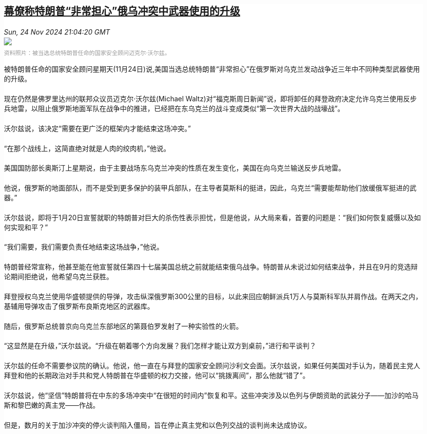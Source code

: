 
[幕僚称特朗普“非常担心”俄乌冲突中武器使用的升级](https://www.voachinese.com/a/us-national-security-20241124/7875337.html)
------

<div><i>Sun, 24 Nov 2024 21:04:20 GMT</i></div><img src="https://images.weserv.nl?url=gdb.voanews.com/0FE85BF5-740C-45C6-8B1C-73930776ACB6_r1_s_w900.jpg" width="100%"><div><small style="color: #999;">资料照片：被当选总统特朗普任命的国家安全顾问迈克尔·沃尔兹。</small></div><p>被特朗普任命的国家安全顾问星期天(11月24日)说,美国当选总统特朗普“非常担心”在俄罗斯对乌克兰发动战争近三年中不同种类型武器使用的升级。<br /><br />现在仍然是佛罗里达州的联邦众议员迈克尔·沃尔兹(Michael Waltz)对“福克斯周日新闻”说，即将卸任的拜登政府决定允许乌克兰使用反步兵地雷，以阻止俄罗斯地面军队在战争中的推进，已经把在东乌克兰的战斗变成类似“第一次世界大战的战壕战”。<br /><br />沃尔兹说，该决定“需要在更广泛的框架内才能结束这场冲突。”<br /><br />“在那个战线上，这简直绝对就是人肉的绞肉机，”他说。<br /><br />美国国防部长奥斯汀上星期说，由于主要战场东乌克兰冲突的性质在发生变化，美国在向乌克兰输送反步兵地雷。<br /><br />他说，俄罗斯的地面部队，而不是受到更多保护的装甲兵部队，在主导者莫斯科的挺进，因此，乌克兰“需要能帮助他们放缓俄军挺进的武器。”<br /><br />沃尔兹说，即将于1月20日宣誓就职的特朗普对巨大的杀伤性表示担忧，但是他说，从大局来看，首要的问题是：“我们如何恢复威慑以及如何实现和平？”<br /><br />“我们需要，我们需要负责任地结束这场战争，”他说。<br /><br />特朗普经常宣称，他甚至能在他宣誓就任第四十七届美国总统之前就能结束俄乌战争。特朗普从未说过如何结束战争，并且在9月的竞选辩论期间拒绝说，他希望乌克兰获胜。<br /><br />拜登授权乌克兰使用华盛顿提供的导弹，攻击纵深俄罗斯300公里的目标，以此来回应朝鲜派兵1万人与莫斯科军队并肩作战。在两天之内，基辅用导弹攻击了俄罗斯布良斯克地区的武器库。<br /><br />随后，俄罗斯总统普京向乌克兰东部地区的第聂伯罗发射了一种实验性的火箭。<br /><br />“这显然是在升级，”沃尔兹说。“升级在朝着哪个方向发展？我们怎样才能让双方到桌前，”进行和平谈判？<br /><br />沃尔兹的任命不需要参议院的确认。他说，他一直在与拜登的国家安全顾问沙利文会面。沃尔兹说，如果任何美国对手认为，随着民主党人拜登和他的长期政治对手共和党人特朗普在华盛顿的权力交接，他可以“挑拨离间”，那么他就“错了”。<br /><br />沃尔兹说，他“坚信”特朗普将在中东的多场冲突中“在很短的时间内”恢复和平。这些冲突涉及以色列与伊朗资助的武装分子——加沙的哈马斯和黎巴嫩的真主党——作战。<br /><br />但是，数月的关于加沙冲突的停火谈判陷入僵局，旨在停止真主党和以色列交战的谈判尚未达成协议。</p>
